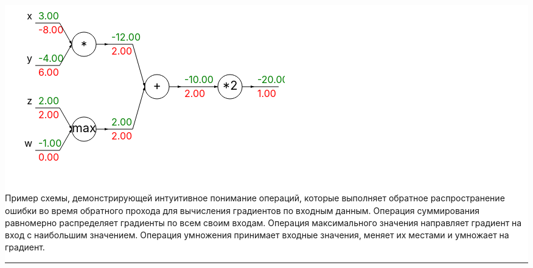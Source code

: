 <svg style="max-width: 460px" viewbox="0 0 460 290"><g transform="scale(1)"><defs><marker id="arrowhead" refX="6" refY="2" markerWidth="6" markerHeight="4" orient="auto"><path d="M 0,0 V 4 L6,2 Z"></path></marker></defs><line x1="50" y1="30" x2="90" y2="30" stroke="black" stroke-width="1"></line><text x="55" y="24" font-size="16" fill="green">3.00</text><text x="55" y="47" font-size="16" fill="red">-8.00</text><text x="45" y="24" font-size="16" text-anchor="end" fill="black">x</text><line x1="50" y1="100" x2="90" y2="100" stroke="black" stroke-width="1"></line><text x="55" y="94" font-size="16" fill="green">-4.00</text><text x="55" y="117" font-size="16" fill="red">6.00</text><text x="45" y="94" font-size="16" text-anchor="end" fill="black">y</text><line x1="50" y1="170" x2="90" y2="170" stroke="black" stroke-width="1"></line><text x="55" y="164" font-size="16" fill="green">2.00</text><text x="55" y="187" font-size="16" fill="red">2.00</text><text x="45" y="164" font-size="16" text-anchor="end" fill="black">z</text><line x1="50" y1="240" x2="90" y2="240" stroke="black" stroke-width="1"></line><text x="55" y="234" font-size="16" fill="green">-1.00</text><text x="55" y="257" font-size="16" fill="red">0.00</text><text x="45" y="234" font-size="16" text-anchor="end" fill="black">w</text><line x1="170" y1="65" x2="210" y2="65" stroke="black" stroke-width="1"></line><text x="175" y="59" font-size="16" fill="green">-12.00</text><text x="175" y="82" font-size="16" fill="red">2.00</text><circle cx="130" cy="65" fill="white" stroke="black" stroke-width="1" r="20"></circle><text x="130" y="75" font-size="20" fill="black" text-anchor="middle">*</text><line x1="90" y1="30" x2="110" y2="65" stroke="black" stroke-width="1" marker-end="url(#arrowhead)"></line><line x1="90" y1="100" x2="110" y2="65" stroke="black" stroke-width="1" marker-end="url(#arrowhead)"></line><line x1="150" y1="65" x2="170" y2="65" stroke="black" stroke-width="1" marker-end="url(#arrowhead)"></line><line x1="170" y1="205" x2="210" y2="205" stroke="black" stroke-width="1"></line><text x="175" y="199" font-size="16" fill="green">2.00</text><text x="175" y="222" font-size="16" fill="red">2.00</text><circle cx="130" cy="205" fill="white" stroke="black" stroke-width="1" r="20"></circle><text x="130" y="210" font-size="20" fill="black" text-anchor="middle">max</text><line x1="90" y1="170" x2="110" y2="205" stroke="black" stroke-width="1" marker-end="url(#arrowhead)"></line><line x1="90" y1="240" x2="110" y2="205" stroke="black" stroke-width="1" marker-end="url(#arrowhead)"></line><line x1="150" y1="205" x2="170" y2="205" stroke="black" stroke-width="1" marker-end="url(#arrowhead)"></line><line x1="290" y1="135" x2="330" y2="135" stroke="black" stroke-width="1"></line><text x="295" y="129" font-size="16" fill="green">-10.00</text><text x="295" y="152" font-size="16" fill="red">2.00</text><circle cx="250" cy="135" fill="white" stroke="black" stroke-width="1" r="20"></circle><text x="250" y="140" font-size="20" fill="black" text-anchor="middle">+</text><line x1="210" y1="65" x2="230" y2="135" stroke="black" stroke-width="1" marker-end="url(#arrowhead)"></line><line x1="210" y1="205" x2="230" y2="135" stroke="black" stroke-width="1" marker-end="url(#arrowhead)"></line><line x1="270" y1="135" x2="290" y2="135" stroke="black" stroke-width="1" marker-end="url(#arrowhead)"></line><line x1="410" y1="135" x2="450" y2="135" stroke="black" stroke-width="1"></line><text x="415" y="129" font-size="16" fill="green">-20.00</text><text x="415" y="152" font-size="16" fill="red">1.00</text><circle cx="370" cy="135" fill="white" stroke="black" stroke-width="1" r="20"></circle><text x="370" y="140" font-size="20" fill="black" text-anchor="middle">*2</text><line x1="330" y1="135" x2="350" y2="135" stroke="black" stroke-width="1" marker-end="url(#arrowhead)"></line><line x1="390" y1="135" x2="410" y2="135" stroke="black" stroke-width="1" marker-end="url(#arrowhead)"></line></g></svg>
<div class="figcaption">
  Пример схемы, демонстрирующей интуитивное понимание операций, которые выполняет обратное распространение ошибки во время обратного прохода для вычисления градиентов по входным данным. Операция суммирования равномерно распределяет градиенты по всем своим входам. Операция максимального значения направляет градиент на вход с наибольшим значением. Операция умножения принимает входные значения, меняет их местами и умножает на градиент.
</div>
<div style="clear:both;"></div>
</div>  
  
___  
  